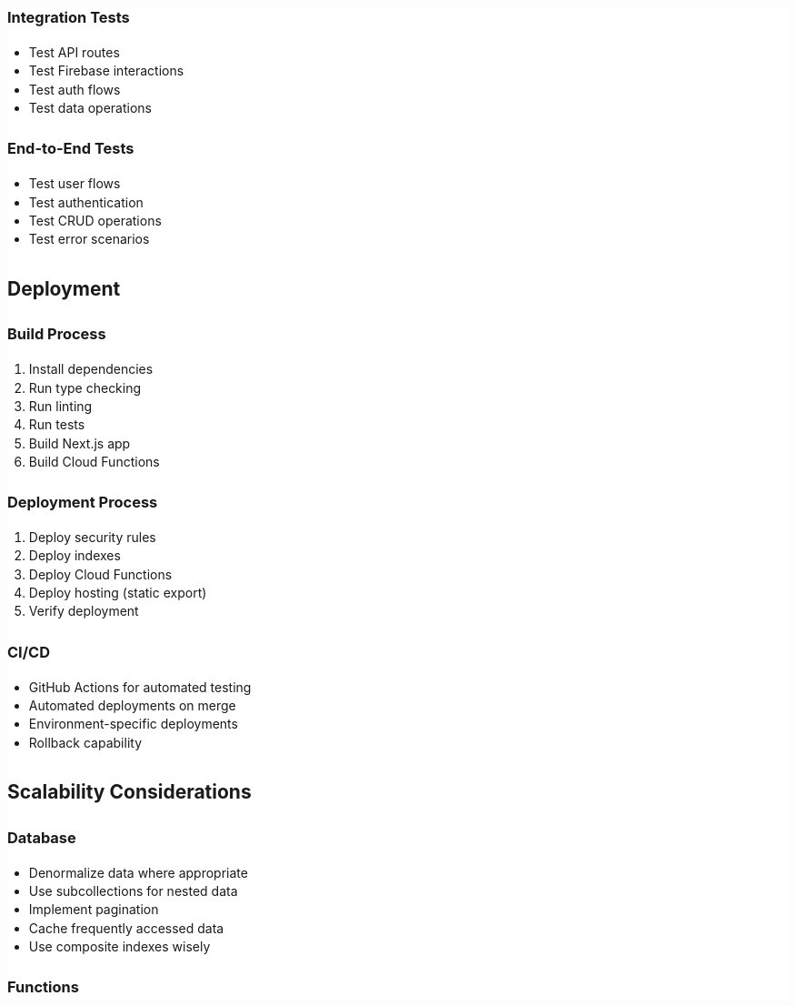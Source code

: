 ### Integration Tests

- Test API routes
- Test Firebase interactions
- Test auth flows
- Test data operations

### End-to-End Tests

- Test user flows
- Test authentication
- Test CRUD operations
- Test error scenarios

## Deployment

### Build Process

1. Install dependencies
2. Run type checking
3. Run linting
4. Run tests
5. Build Next.js app
6. Build Cloud Functions

### Deployment Process

1. Deploy security rules
2. Deploy indexes
3. Deploy Cloud Functions
4. Deploy hosting (static export)
5. Verify deployment

### CI/CD

- GitHub Actions for automated testing
- Automated deployments on merge
- Environment-specific deployments
- Rollback capability

## Scalability Considerations

### Database

- Denormalize data where appropriate
- Use subcollections for nested data
- Implement pagination
- Cache frequently accessed data
- Use composite indexes wisely

### Functions

